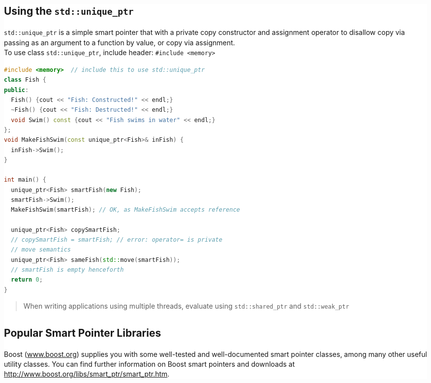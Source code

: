 ## Using the `std::unique_ptr`
`std::unique_ptr` is a simple smart pointer that with a private copy constructor and assignment operator to disallow copy via passing as an argument to a function by value, or copy via assignment.   
To use class `std::unique_ptr`, include header: `#include <memory>`
```c++
#include <memory>  // include this to use std::unique_ptr 
class Fish {
public:
  Fish() {cout << "Fish: Constructed!" << endl;}
  ~Fish() {cout << "Fish: Destructed!" << endl;}
  void Swim() const {cout << "Fish swims in water" << endl;} 
}; 
void MakeFishSwim(const unique_ptr<Fish>& inFish) { 
  inFish->Swim();
} 

int main() { 
  unique_ptr<Fish> smartFish(new Fish);
  smartFish->Swim();
  MakeFishSwim(smartFish); // OK, as MakeFishSwim accepts reference

  unique_ptr<Fish> copySmartFish; 
  // copySmartFish = smartFish; // error: operator= is private
  // move semantics
  unique_ptr<Fish> sameFish(std::move(smartFish)); 
  // smartFish is empty henceforth
  return 0;
}
```
> When writing applications using multiple threads, evaluate using `std::shared_ptr` and `std::weak_ptr`

## Popular Smart Pointer Libraries
Boost (www.boost.org) supplies you with some well-tested and well-documented smart pointer classes, among many other useful utility classes. You can find further information on Boost smart pointers and downloads at http://www.boost.org/libs/smart_ptr/smart_ptr.htm.



